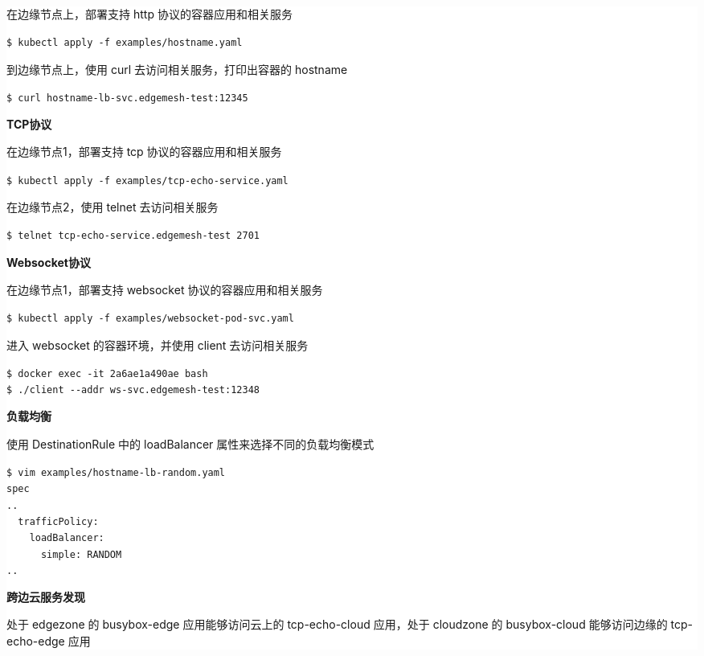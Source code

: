 在边缘节点上，部署支持 http 协议的容器应用和相关服务

```shell
$ kubectl apply -f examples/hostname.yaml
```

到边缘节点上，使用 curl 去访问相关服务，打印出容器的 hostname

```shell
$ curl hostname-lb-svc.edgemesh-test:12345
```



**TCP协议**

在边缘节点1，部署支持 tcp 协议的容器应用和相关服务

```shell
$ kubectl apply -f examples/tcp-echo-service.yaml
```

在边缘节点2，使用 telnet 去访问相关服务

```shell
$ telnet tcp-echo-service.edgemesh-test 2701
```



**Websocket协议**

在边缘节点1，部署支持 websocket 协议的容器应用和相关服务

```shell
$ kubectl apply -f examples/websocket-pod-svc.yaml
```

进入 websocket 的容器环境，并使用 client 去访问相关服务

```shell
$ docker exec -it 2a6ae1a490ae bash
$ ./client --addr ws-svc.edgemesh-test:12348
```



**负载均衡**

使用 DestinationRule 中的 loadBalancer 属性来选择不同的负载均衡模式

```shell
$ vim examples/hostname-lb-random.yaml
spec
..
  trafficPolicy:
    loadBalancer:
      simple: RANDOM
..
```



**跨边云服务发现**

处于 edgezone 的 busybox-edge 应用能够访问云上的 tcp-echo-cloud 应用，处于 cloudzone 的 busybox-cloud 能够访问边缘的 tcp-echo-edge 应用
